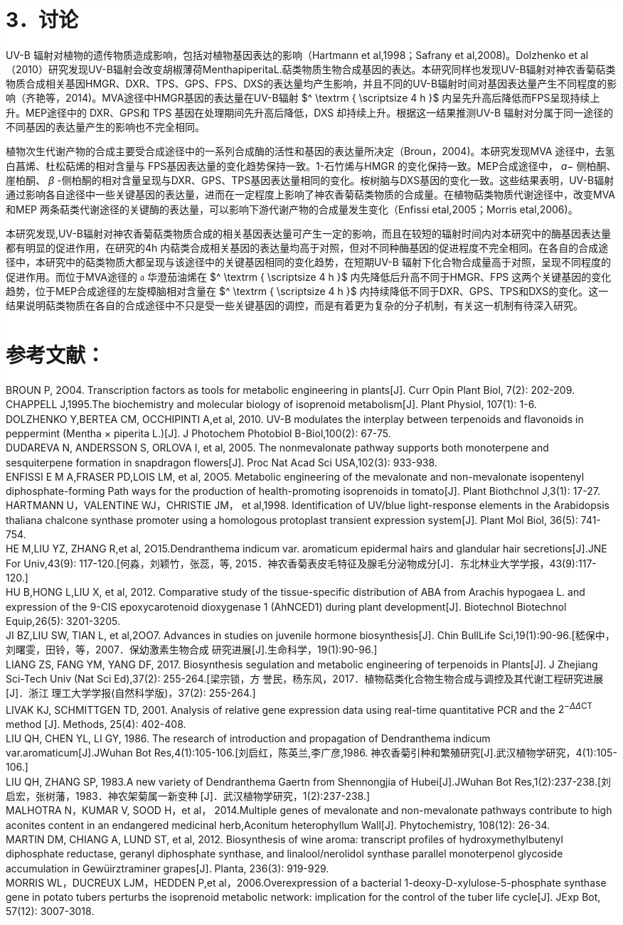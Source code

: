 # 3．讨论

UV-B 辐射对植物的遗传物质造成影响，包括对植物基因表达的影响（Hartmann et al,1998；Safrany et al,2008)。Dolzhenko et al（2010）研究发现UV-B辐射会改变胡椒薄荷MenthapiperitaL.萜类物质生物合成基因的表达。本研究同样也发现UV-B辐射对神农香菊萜类物质合成相关基因HMGR、DXR、TPS、GPS、FPS、DXS的表达量均产生影响，并且不同的UV-B辐射时间对基因表达量产生不同程度的影响（齐艳等，2014)。MVA途径中HMGR基因的表达量在UV-B辐射 $^ \textrm { \scriptsize 4 h }$ 内呈先升高后降低而FPS呈现持续上升。MEP途径中的 DXR、GPS和 TPS 基因在处理期间先升高后降低，DXS 却持续上升。根据这一结果推测UV-B 辐射对分属于同一途径的不同基因的表达量产生的影响也不完全相同。

植物次生代谢产物的合成主要受合成途径中的一系列合成酶的活性和基因的表达量所决定（Broun，2004)。本研究发现MVA 途径中，去氢白菖烯、杜松萜烯的相对含量与 FPS基因表达量的变化趋势保持一致。1-石竹烯与HMGR 的变化保持一致。MEP合成途径中， $a -$ 侧柏酮、崖柏酮、 $\beta$ -侧柏酮的相对含量呈现与DXR、GPS、TPS基因表达量相同的变化。桉树脑与DXS基因的变化一致。这些结果表明，UV-B辐射通过影响各自途径中一些关键基因的表达量，进而在一定程度上影响了神农香菊萜类物质的合成量。在植物萜类物质代谢途径中，改变MVA 和MEP 两条萜类代谢途径的关键酶的表达量，可以影响下游代谢产物的合成量发生变化（Enfissi etal,2005；Morris etal,2006)。

本研究发现,UV-B辐射对神农香菊萜类物质合成的相关基因表达量可产生一定的影响，而且在较短的辐射时间内对本研究中的酶基因表达量都有明显的促进作用，在研究的4h 内萜类合成相关基因的表达量均高于对照，但对不同种酶基因的促进程度不完全相同。在各自的合成途径中，本研究中的萜类物质大都呈现与该途径中的关键基因相同的变化趋势，在短期UV-B 辐射下化合物合成量高于对照，呈现不同程度的促进作用。而位于MVA途径的 $\mathfrak { a }$ 华澄茄油烯在 $^ \textrm { \scriptsize 4 h }$ 内先降低后升高不同于HMGR、FPS 这两个关键基因的变化趋势，位于MEP合成途径的左旋樟脑相对含量在 $^ \textrm { \scriptsize 4 h }$ 内持续降低不同于DXR、GPS、TPS和DXS的变化。这一结果说明萜类物质在各自的合成途径中不只是受一些关键基因的调控，而是有着更为复杂的分子机制，有关这一机制有待深入研究。

# 参考文献：

BROUN P, 2O04. Transcription factors as tools for metabolic engineering in plants[J]. Curr Opin Plant Biol, 7(2): 202-209.   
CHAPPELL J,1995.The biochemistry and molecular biology of isoprenoid metabolism[J]. Plant Physiol, 107(1): 1-6.   
DOLZHENKO Y,BERTEA CM, OCCHIPINTI A,et al, 2010. UV-B modulates the interplay between terpenoids and flavonoids in peppermint (Mentha $\times$ piperita L.)[J]. J Photochem Photobiol B-Biol,100(2): 67-75.   
DUDAREVA N, ANDERSSON S, ORLOVA I, et al, 2005. The nonmevalonate pathway supports both monoterpene and sesquiterpene formation in snapdragon flowers[J]. Proc Nat Acad Sci USA,102(3): 933-938.   
ENFISSI E M A,FRASER PD,LOIS LM, et al, 20O5. Metabolic engineering of the mevalonate and non-mevalonate isopentenyl diphosphate-forming Path ways for the production of health-promoting isoprenoids in tomato[J]. Plant Biothchnol J,3(1): 17-27.   
HARTMANN U，VALENTINE WJ，CHRISTIE JM， et al,1998. Identification of UV/blue light-response elements in the Arabidopsis thaliana chalcone synthase promoter using a homologous protoplast transient expression system[J]. Plant Mol Biol, 36(5): 741-754.   
HE M,LIU YZ, ZHANG R,et al, 2O15.Dendranthema indicum var. aromaticum epidermal hairs and glandular hair secretions[J].JNE For Univ,43(9): 117-120.[何淼，刘颖竹，张蕊，等, 2015．神农香菊表皮毛特征及腺毛分泌物成分[J]．东北林业大学学报，43(9):117-120.]   
HU B,HONG L,LIU X, et al, 2012. Comparative study of the tissue-specific distribution of ABA from Arachis hypogaea L. and expression of the 9-CIS epoxycarotenoid dioxygenase 1 (AhNCED1) during plant development[J]. Biotechnol Biotechnol Equip,26(5): 3201-3205.   
JI BZ,LIU SW, TIAN L, et al,2OO7. Advances in studies on juvenile hormone biosynthesis[J]. Chin BullLife Sci,19(1):90-96.[嵇保中，刘曙雯，田铃，等，2007．保幼激素生物合成 研究进展[J].生命科学，19(1):90-96.]   
LIANG ZS, FANG YM, YANG DF, 2017. Biosynthesis segulation and metabolic engineering of terpenoids in Plants[J]. J Zhejiang Sci-Tech Univ (Nat Sci Ed),37(2): 255-264.[梁宗锁，方 誉民，杨东风，2017．植物萜类化合物生物合成与调控及其代谢工程研究进展[J]．浙江 理工大学学报(自然科学版)，37(2): 255-264.]   
LIVAK KJ, SCHMITTGEN TD, 2001. Analysis of relative gene expression data using real-time quantitative PCR and the $2 ^ { - \Delta \Delta \mathrm { C T } }$ method [J]. Methods, 25(4): 402-408.   
LIU QH, CHEN YL, LI GY, 1986. The research of introduction and propagation of Dendranthema indicum var.aromaticum[J].JWuhan Bot Res,4(1):105-106.[刘启红，陈英兰,李广彦,1986. 神农香菊引种和繁殖研究[J].武汉植物学研究，4(1):105-106.]   
LIU QH, ZHANG SP, 1983.A new variety of Dendranthema Gaertn from Shennongjia of Hubei[J].JWuhan Bot Res,1(2):237-238.[刘启宏，张树藩，1983．神农架菊属一新变种 [J]．武汉植物学研究，1(2):237-238.]   
MALHOTRA N，KUMAR V, SOOD H，et al， 2014.Multiple genes of mevalonate and non-mevalonate pathways contribute to high aconites content in an endangered medicinal herb,Aconitum heterophyllum Wall[J]. Phytochemistry, 108(12): 26-34.   
MARTIN DM, CHIANG A, LUND ST, et al, 2012. Biosynthesis of wine aroma: transcript profiles of hydroxymethylbutenyl diphosphate reductase, geranyl diphosphate synthase, and linalool/nerolidol synthase parallel monoterpenol glycoside accumulation in Gewüirztraminer grapes[J]. Planta, 236(3): 919-929.   
MORRIS WL，DUCREUX LJM，HEDDEN P,et al，2006.Overexpression of a bacterial 1-deoxy-D-xylulose-5-phosphate synthase gene in potato tubers perturbs the isoprenoid metabolic network: implication for the control of the tuber life cycle[J]. JExp Bot, 57(12): 3007-3018.   